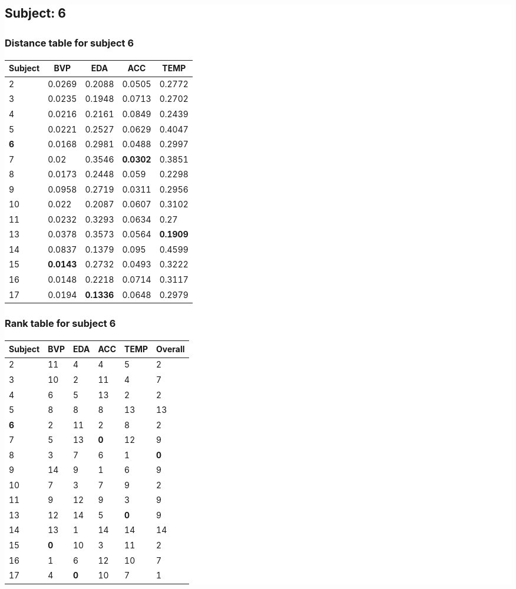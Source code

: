 ## Subject: 6
### Distance table for subject 6
| Subject | BVP | EDA | ACC | TEMP |
|---|---|---|---|---|
| 2 | 0.0269 | 0.2088 | 0.0505 | 0.2772 |
| 3 | 0.0235 | 0.1948 | 0.0713 | 0.2702 |
| 4 | 0.0216 | 0.2161 | 0.0849 | 0.2439 |
| 5 | 0.0221 | 0.2527 | 0.0629 | 0.4047 |
| **6** | 0.0168 | 0.2981 | 0.0488 | 0.2997 |
| 7 | 0.02 | 0.3546 | **0.0302** | 0.3851 |
| 8 | 0.0173 | 0.2448 | 0.059 | 0.2298 |
| 9 | 0.0958 | 0.2719 | 0.0311 | 0.2956 |
| 10 | 0.022 | 0.2087 | 0.0607 | 0.3102 |
| 11 | 0.0232 | 0.3293 | 0.0634 | 0.27 |
| 13 | 0.0378 | 0.3573 | 0.0564 | **0.1909** |
| 14 | 0.0837 | 0.1379 | 0.095 | 0.4599 |
| 15 | **0.0143** | 0.2732 | 0.0493 | 0.3222 |
| 16 | 0.0148 | 0.2218 | 0.0714 | 0.3117 |
| 17 | 0.0194 | **0.1336** | 0.0648 | 0.2979 |

### Rank table for subject 6
| Subject | BVP | EDA | ACC | TEMP | Overall |
|---|---|---|---|---|---|
| 2 | 11 | 4 | 4 | 5 | 2 |
| 3 | 10 | 2 | 11 | 4 | 7 |
| 4 | 6 | 5 | 13 | 2 | 2 |
| 5 | 8 | 8 | 8 | 13 | 13 |
| **6** | 2 | 11 | 2 | 8 | 2 |
| 7 | 5 | 13 | **0** | 12 | 9 |
| 8 | 3 | 7 | 6 | 1 | **0** |
| 9 | 14 | 9 | 1 | 6 | 9 |
| 10 | 7 | 3 | 7 | 9 | 2 |
| 11 | 9 | 12 | 9 | 3 | 9 |
| 13 | 12 | 14 | 5 | **0** | 9 |
| 14 | 13 | 1 | 14 | 14 | 14 |
| 15 | **0** | 10 | 3 | 11 | 2 |
| 16 | 1 | 6 | 12 | 10 | 7 |
| 17 | 4 | **0** | 10 | 7 | 1 |
